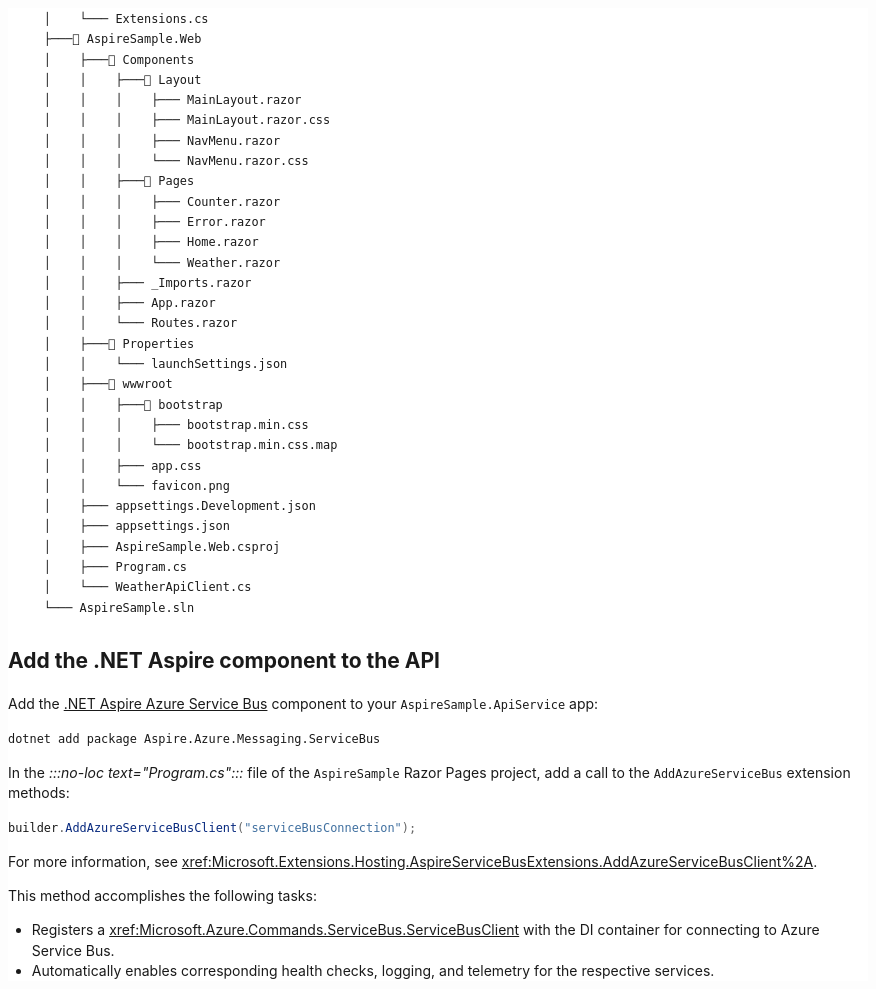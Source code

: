 ```Directory
     │    └─── Extensions.cs
     ├───📂 AspireSample.Web
     │    ├───📂 Components
     │    │    ├───📂 Layout
     │    │    │    ├─── MainLayout.razor
     │    │    │    ├─── MainLayout.razor.css
     │    │    │    ├─── NavMenu.razor
     │    │    │    └─── NavMenu.razor.css
     │    │    ├───📂 Pages
     │    │    │    ├─── Counter.razor
     │    │    │    ├─── Error.razor
     │    │    │    ├─── Home.razor
     │    │    │    └─── Weather.razor
     │    │    ├─── _Imports.razor
     │    │    ├─── App.razor
     │    │    └─── Routes.razor
     │    ├───📂 Properties
     │    │    └─── launchSettings.json
     │    ├───📂 wwwroot
     │    │    ├───📂 bootstrap
     │    │    │    ├─── bootstrap.min.css
     │    │    │    └─── bootstrap.min.css.map
     │    │    ├─── app.css
     │    │    └─── favicon.png
     │    ├─── appsettings.Development.json
     │    ├─── appsettings.json
     │    ├─── AspireSample.Web.csproj
     │    ├─── Program.cs
     │    └─── WeatherApiClient.cs
     └─── AspireSample.sln
```

## Add the .NET Aspire component to the API

Add the [.NET Aspire Azure Service Bus](azure-service-bus-component.md) component to your `AspireSample.ApiService` app:

```dotnetcli
dotnet add package Aspire.Azure.Messaging.ServiceBus
```

In the _:::no-loc text="Program.cs":::_ file of the `AspireSample` Razor Pages project, add a call to the `AddAzureServiceBus` extension methods:

```csharp
builder.AddAzureServiceBusClient("serviceBusConnection");
```

For more information, see <xref:Microsoft.Extensions.Hosting.AspireServiceBusExtensions.AddAzureServiceBusClient%2A>.

This method accomplishes the following tasks:

- Registers a <xref:Microsoft.Azure.Commands.ServiceBus.ServiceBusClient> with the DI container for connecting to Azure Service Bus.
- Automatically enables corresponding health checks, logging, and telemetry for the respective services.
